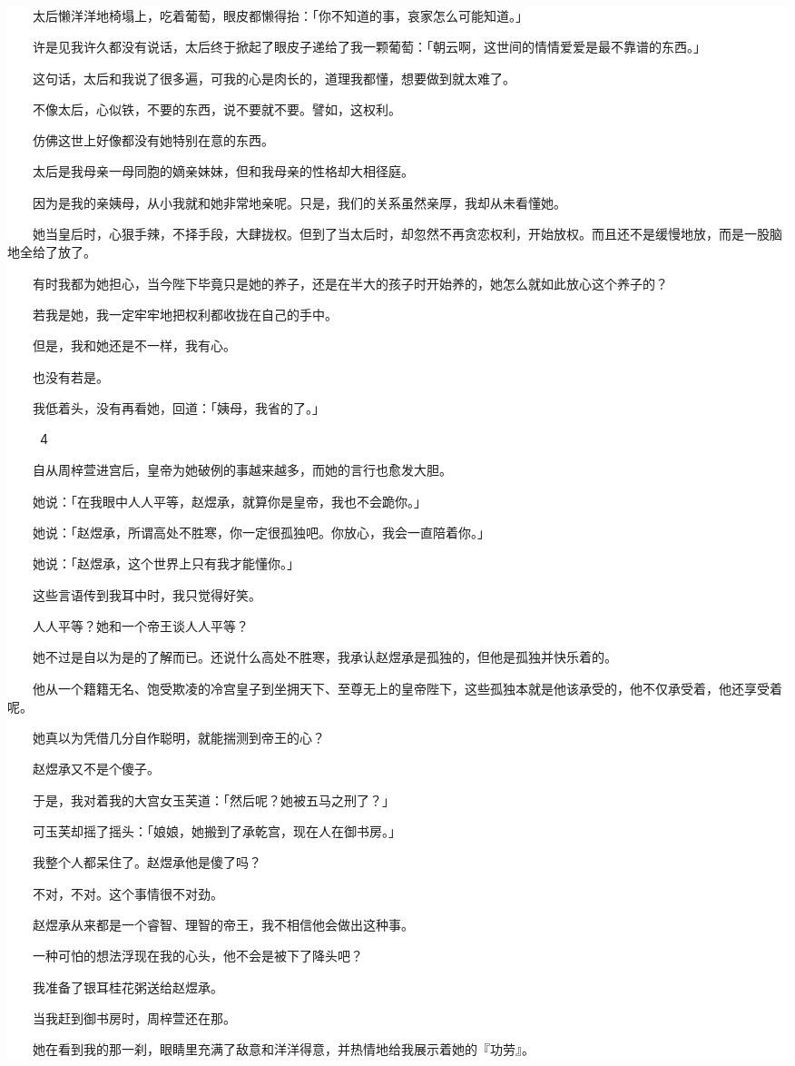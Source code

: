 &emsp;&emsp;太后懒洋洋地椅塌上，吃着葡萄，眼皮都懒得抬：「你不知道的事，哀家怎么可能知道。」  
  
&emsp;&emsp;许是见我许久都没有说话，太后终于掀起了眼皮子递给了我一颗葡萄：「朝云啊，这世间的情情爱爱是最不靠谱的东西。」  
  
&emsp;&emsp;这句话，太后和我说了很多遍，可我的心是肉长的，道理我都懂，想要做到就太难了。  
  
&emsp;&emsp;不像太后，心似铁，不要的东西，说不要就不要。譬如，这权利。  
  
&emsp;&emsp;仿佛这世上好像都没有她特别在意的东西。  
  
&emsp;&emsp;太后是我母亲一母同胞的嫡亲妹妹，但和我母亲的性格却大相径庭。  
  
&emsp;&emsp;因为是我的亲姨母，从小我就和她非常地亲呢。只是，我们的关系虽然亲厚，我却从未看懂她。  
  
&emsp;&emsp;她当皇后时，心狠手辣，不择手段，大肆拢权。但到了当太后时，却忽然不再贪恋权利，开始放权。而且还不是缓慢地放，而是一股脑地全给了放了。  
  
&emsp;&emsp;有时我都为她担心，当今陛下毕竟只是她的养子，还是在半大的孩子时开始养的，她怎么就如此放心这个养子的？  
  
&emsp;&emsp;若我是她，我一定牢牢地把权利都收拢在自己的手中。  
  
&emsp;&emsp;但是，我和她还是不一样，我有心。  
  
&emsp;&emsp;也没有若是。  
  
&emsp;&emsp;我低着头，没有再看她，回道：「姨母，我省的了。」  
  
&emsp;&emsp;  4  
  
&emsp;&emsp;自从周梓萱进宫后，皇帝为她破例的事越来越多，而她的言行也愈发大胆。  
  
&emsp;&emsp;她说：「在我眼中人人平等，赵煜承，就算你是皇帝，我也不会跪你。」  
  
&emsp;&emsp;她说：「赵煜承，所谓高处不胜寒，你一定很孤独吧。你放心，我会一直陪着你。」  
  
&emsp;&emsp;她说：「赵煜承，这个世界上只有我才能懂你。」  
  
&emsp;&emsp;这些言语传到我耳中时，我只觉得好笑。  
  
&emsp;&emsp;人人平等？她和一个帝王谈人人平等？  
  
&emsp;&emsp;她不过是自以为是的了解而已。还说什么高处不胜寒，我承认赵煜承是孤独的，但他是孤独并快乐着的。  
  
&emsp;&emsp;他从一个籍籍无名、饱受欺凌的冷宫皇子到坐拥天下、至尊无上的皇帝陛下，这些孤独本就是他该承受的，他不仅承受着，他还享受着呢。  
  
&emsp;&emsp;她真以为凭借几分自作聪明，就能揣测到帝王的心？  
  
&emsp;&emsp;赵煜承又不是个傻子。  
  
&emsp;&emsp;于是，我对着我的大宫女玉芙道：「然后呢？她被五马之刑了？」  
  
&emsp;&emsp;可玉芙却摇了摇头：「娘娘，她搬到了承乾宫，现在人在御书房。」  
  
&emsp;&emsp;我整个人都呆住了。赵煜承他是傻了吗？  
  
&emsp;&emsp;不对，不对。这个事情很不对劲。  
  
&emsp;&emsp;赵煜承从来都是一个睿智、理智的帝王，我不相信他会做出这种事。  
  
&emsp;&emsp;一种可怕的想法浮现在我的心头，他不会是被下了降头吧？  
  
&emsp;&emsp;我准备了银耳桂花粥送给赵煜承。  
  
&emsp;&emsp;当我赶到御书房时，周梓萱还在那。  
  
&emsp;&emsp;她在看到我的那一刹，眼睛里充满了敌意和洋洋得意，并热情地给我展示着她的『功劳』。  
  